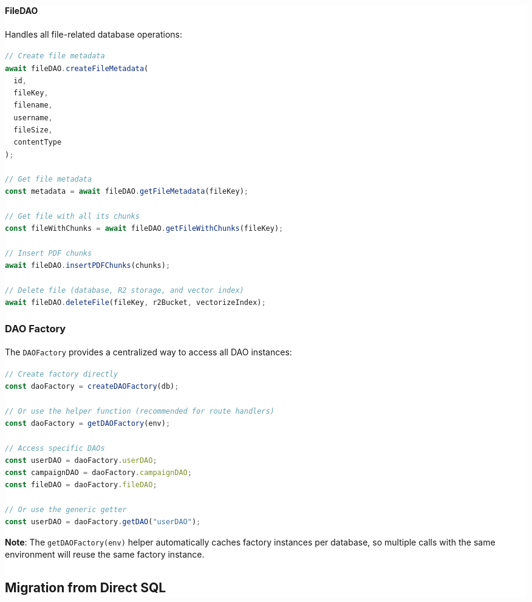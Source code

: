#### FileDAO

Handles all file-related database operations:

```typescript
// Create file metadata
await fileDAO.createFileMetadata(
  id,
  fileKey,
  filename,
  username,
  fileSize,
  contentType
);

// Get file metadata
const metadata = await fileDAO.getFileMetadata(fileKey);

// Get file with all its chunks
const fileWithChunks = await fileDAO.getFileWithChunks(fileKey);

// Insert PDF chunks
await fileDAO.insertPDFChunks(chunks);

// Delete file (database, R2 storage, and vector index)
await fileDAO.deleteFile(fileKey, r2Bucket, vectorizeIndex);
```

### DAO Factory

The `DAOFactory` provides a centralized way to access all DAO instances:

```typescript
// Create factory directly
const daoFactory = createDAOFactory(db);

// Or use the helper function (recommended for route handlers)
const daoFactory = getDAOFactory(env);

// Access specific DAOs
const userDAO = daoFactory.userDAO;
const campaignDAO = daoFactory.campaignDAO;
const fileDAO = daoFactory.fileDAO;

// Or use the generic getter
const userDAO = daoFactory.getDAO("userDAO");
```

**Note**: The `getDAOFactory(env)` helper automatically caches factory instances per database, so multiple calls with the same environment will reuse the same factory instance.

## Migration from Direct SQL
